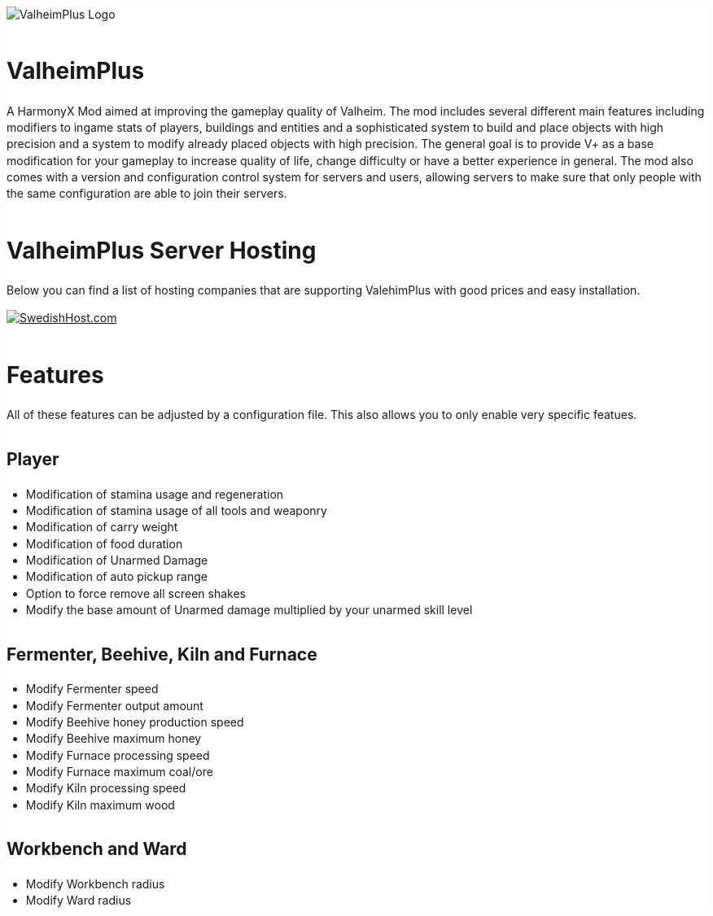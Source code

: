![ValheimPlus Logo](https://raw.githubusercontent.com/nxPublic/ValheimPlus/master/logo.png)

# ValheimPlus
A HarmonyX Mod aimed at improving the gameplay quality of Valheim. The mod includes several different main features including modifiers to ingame stats of players, buildings and entities and a sophisticated system to build and place objects with high precision and a system to modify already placed objects with high precision. The general goal is to provide V+ as a base modification for your gameplay to increase quality of life, change difficulty or have a better experience in general. The mod also comes with a version and configuration control system for servers and users, allowing servers to make sure that only people with the same configuration are able to join their servers.

# ValheimPlus Server Hosting
Below you can find a list of hosting companies that are supporting ValehimPlus with good prices and easy installation.

[![SwedishHost.com](https://www.swedishhost.se/img/banner/valheimplus.jpg)](https://www.swedishhost.com/valheimPlus)



# Features
All of these features can be adjusted by a configuration file. This also allows you to only enable very specific featues.


## Player

* Modification of stamina usage and regeneration
* Modification of stamina usage of all tools and weaponry
* Modification of carry weight
* Modification of food duration
* Modification of Unarmed Damage
* Modification of auto pickup range
* Option to force remove all screen shakes
* Modify the base amount of Unarmed damage multiplied by your unarmed skill level

## Fermenter, Beehive, Kiln and Furnace
* Modify Fermenter speed
* Modify Fermenter output amount
* Modify Beehive honey production speed
* Modify Beehive maximum honey
* Modify Furnace processing speed
* Modify Furnace maximum coal/ore
* Modify Kiln processing speed
* Modify Kiln maximum wood

## Workbench and Ward
* Modify Workbench radius
* Modify Ward radius
